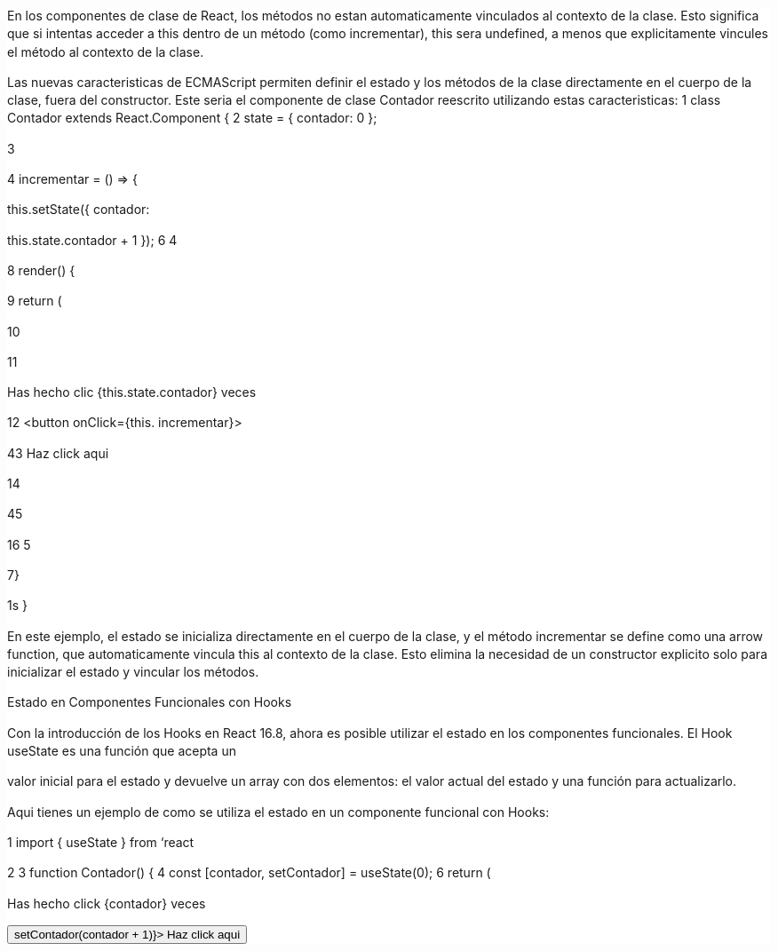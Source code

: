 En los componentes de clase de React, los métodos no estan automaticamente
vinculados al contexto de la clase. Esto significa que si intentas acceder a this
dentro de un método (como incrementar), this sera undefined, a menos que
explicitamente vincules el método al contexto de la clase.

Las nuevas caracteristicas de ECMAScript permiten definir el estado y los métodos
de la clase directamente en el cuerpo de la clase, fuera del constructor. Este seria
el componente de clase Contador reescrito utilizando estas caracteristicas:
1 class Contador extends React.Component {
2 state = { contador: 0 };

3

4 incrementar = () => {

this.setState({ contador:

this.state.contador + 1 });
6 4

8  render() {

9 return (

10 <div>

11 <p>Has hecho clic {this.state.contador} veces</p>
12 <button onClick={this. incrementar}>

43 Haz click aqui

14 </button>

45 </div>

16 5

7}

1s }

En este ejemplo, el estado se inicializa directamente en el cuerpo de la clase, y el
método incrementar se define como una arrow function, que automaticamente
vincula this al contexto de la clase. Esto elimina la necesidad de un constructor
explicito solo para inicializar el estado y vincular los métodos.

Estado en Componentes Funcionales con Hooks

Con la introducción de los Hooks en React 16.8, ahora es posible utilizar el estado
en los componentes funcionales. El Hook useState es una función que acepta un

valor inicial para el estado y devuelve un array con dos elementos: el valor actual
del estado y una función para actualizarlo.

Aqui tienes un ejemplo de como se utiliza el estado en un componente funcional
con Hooks:

1 import { useState } from ‘react

2
3 function Contador() {
4 const [contador, setContador] = useState(0);
6 return (
<div>
<p>Has hecho click {contador} veces</p>
<button onClick={() => setContador(contador + 1)}>
Haz click aqui
